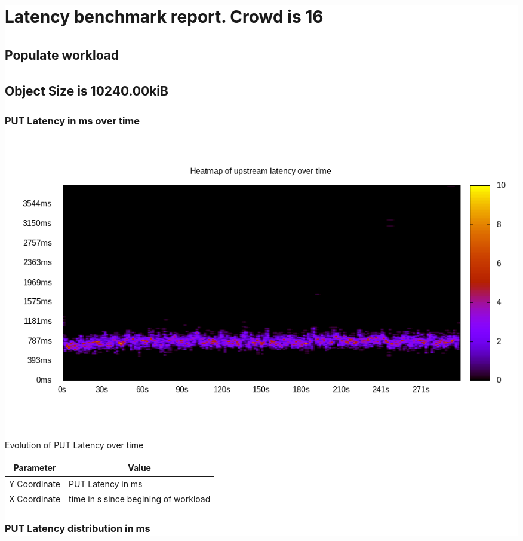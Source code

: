 
# Latency benchmark report. Crowd is 16



## Populate workload




## Object Size is 10240.00kiB



### PUT Latency in ms over time

![over-time-heatmap-Latency-populate-nClients=16-objectSize=10485760](evileye/over-time-heatmap-Latency-populate-nClients=16-objectSize=10485760-up.png)

Evolution of PUT Latency over time

| Parameter | Value |
| --- | --- |
| Y Coordinate | PUT Latency in ms |
| X Coordinate | time in s since begining of workload |


### PUT Latency distribution in ms
